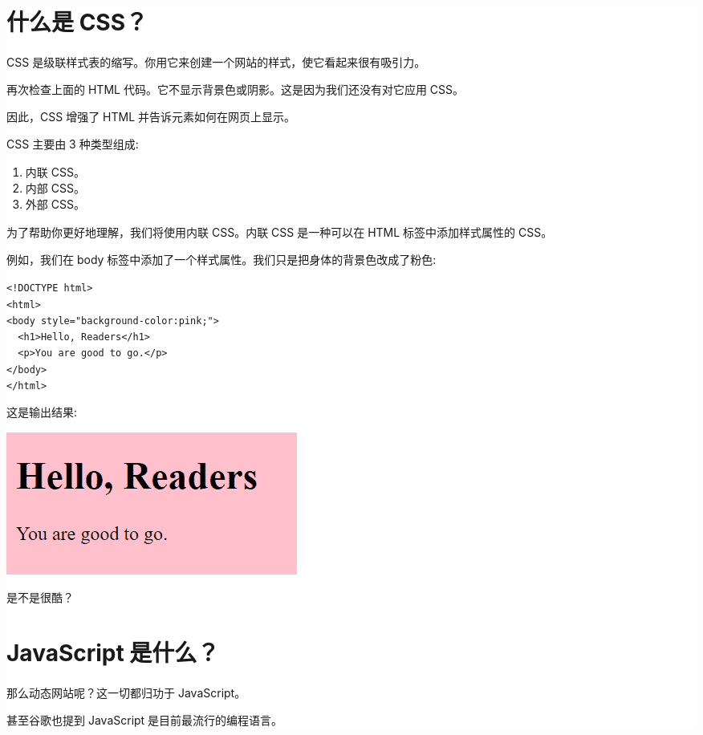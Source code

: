 # 什么是 CSS？

CSS 是级联样式表的缩写。你用它来创建一个网站的样式，使它看起来很有吸引力。

再次检查上面的 HTML 代码。它不显示背景色或阴影。这是因为我们还没有对它应用 CSS。

因此，CSS 增强了 HTML 并告诉元素如何在网页上显示。

CSS 主要由 3 种类型组成:

1.  内联 CSS。
2.  内部 CSS。
3.  外部 CSS。

为了帮助你更好地理解，我们将使用内联 CSS。内联 CSS 是一种可以在 HTML 标签中添加样式属性的 CSS。

例如，我们在 body 标签中添加了一个样式属性。我们只是把身体的背景色改成了粉色:

```
<!DOCTYPE html> 
<html>
<body style="background-color:pink;">
  <h1>Hello, Readers</h1>
  <p>You are good to go.</p>
</body>
</html>
```

这是输出结果:

![](img/90f5cc4152e53afedd19cb8347755b94.png)

是不是很酷？

# JavaScript 是什么？

那么动态网站呢？这一切都归功于 JavaScript。

甚至谷歌也提到 JavaScript 是目前最流行的编程语言。
